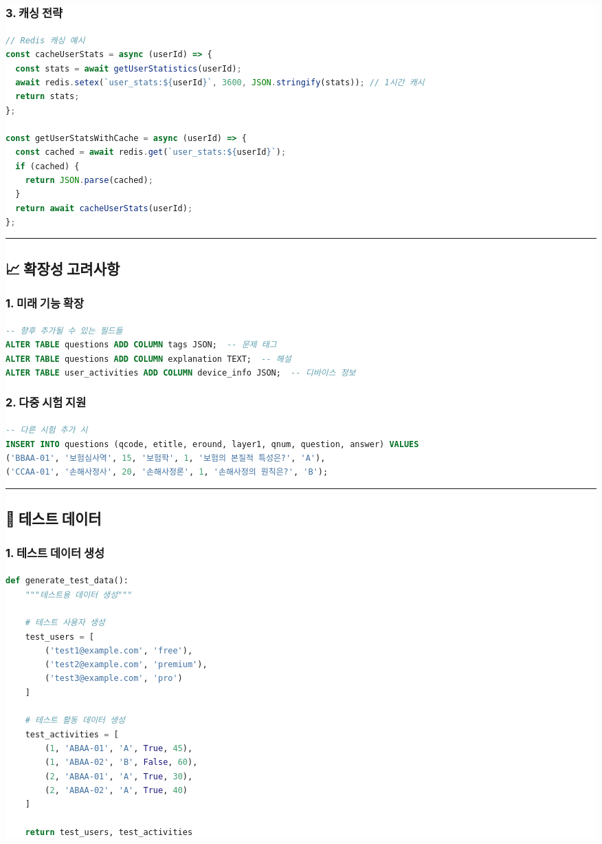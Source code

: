 ### **3. 캐싱 전략**
```javascript
// Redis 캐싱 예시
const cacheUserStats = async (userId) => {
  const stats = await getUserStatistics(userId);
  await redis.setex(`user_stats:${userId}`, 3600, JSON.stringify(stats)); // 1시간 캐시
  return stats;
};

const getUserStatsWithCache = async (userId) => {
  const cached = await redis.get(`user_stats:${userId}`);
  if (cached) {
    return JSON.parse(cached);
  }
  return await cacheUserStats(userId);
};
```

---

## 📈 확장성 고려사항

### **1. 미래 기능 확장**
```sql
-- 향후 추가될 수 있는 필드들
ALTER TABLE questions ADD COLUMN tags JSON;  -- 문제 태그
ALTER TABLE questions ADD COLUMN explanation TEXT;  -- 해설
ALTER TABLE user_activities ADD COLUMN device_info JSON;  -- 디바이스 정보
```

### **2. 다중 시험 지원**
```sql
-- 다른 시험 추가 시
INSERT INTO questions (qcode, etitle, eround, layer1, qnum, question, answer) VALUES
('BBAA-01', '보험심사역', 15, '보험학', 1, '보험의 본질적 특성은?', 'A'),
('CCAA-01', '손해사정사', 20, '손해사정론', 1, '손해사정의 원칙은?', 'B');
```

---

## 🧪 테스트 데이터

### **1. 테스트 데이터 생성**
```python
def generate_test_data():
    """테스트용 데이터 생성"""
    
    # 테스트 사용자 생성
    test_users = [
        ('test1@example.com', 'free'),
        ('test2@example.com', 'premium'),
        ('test3@example.com', 'pro')
    ]
    
    # 테스트 활동 데이터 생성
    test_activities = [
        (1, 'ABAA-01', 'A', True, 45),
        (1, 'ABAA-02', 'B', False, 60),
        (2, 'ABAA-01', 'A', True, 30),
        (2, 'ABAA-02', 'A', True, 40)
    ]
    
    return test_users, test_activities
```